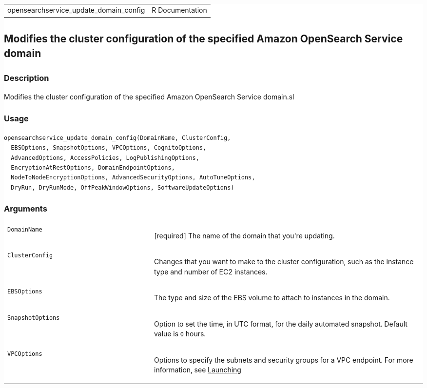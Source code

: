 <table style="width: 100%;">
<tbody>
<tr class="odd">
<td>opensearchservice_update_domain_config</td>
<td style="text-align: right;">R Documentation</td>
</tr>
</tbody>
</table>

## Modifies the cluster configuration of the specified Amazon OpenSearch Service domain

### Description

Modifies the cluster configuration of the specified Amazon OpenSearch
Service domain.sl

### Usage

    opensearchservice_update_domain_config(DomainName, ClusterConfig,
      EBSOptions, SnapshotOptions, VPCOptions, CognitoOptions,
      AdvancedOptions, AccessPolicies, LogPublishingOptions,
      EncryptionAtRestOptions, DomainEndpointOptions,
      NodeToNodeEncryptionOptions, AdvancedSecurityOptions, AutoTuneOptions,
      DryRun, DryRunMode, OffPeakWindowOptions, SoftwareUpdateOptions)

### Arguments

<table>
<colgroup>
<col style="width: 35%" />
<col style="width: 65%" />
</colgroup>
<tbody>
<tr class="odd">
<td><code
id="opensearchservice_update_domain_config_:_DomainName">DomainName</code></td>
<td><p>[required] The name of the domain that you're updating.</p></td>
</tr>
<tr class="even">
<td><code
id="opensearchservice_update_domain_config_:_ClusterConfig">ClusterConfig</code></td>
<td><p>Changes that you want to make to the cluster configuration, such
as the instance type and number of EC2 instances.</p></td>
</tr>
<tr class="odd">
<td><code
id="opensearchservice_update_domain_config_:_EBSOptions">EBSOptions</code></td>
<td><p>The type and size of the EBS volume to attach to instances in the
domain.</p></td>
</tr>
<tr class="even">
<td><code
id="opensearchservice_update_domain_config_:_SnapshotOptions">SnapshotOptions</code></td>
<td><p>Option to set the time, in UTC format, for the daily automated
snapshot. Default value is <code>0</code> hours.</p></td>
</tr>
<tr class="odd">
<td><code
id="opensearchservice_update_domain_config_:_VPCOptions">VPCOptions</code></td>
<td><p>Options to specify the subnets and security groups for a VPC
endpoint. For more information, see <a
href="https://docs.aws.amazon.com/opensearch-service/latest/developerguide/vpc.html">Launching